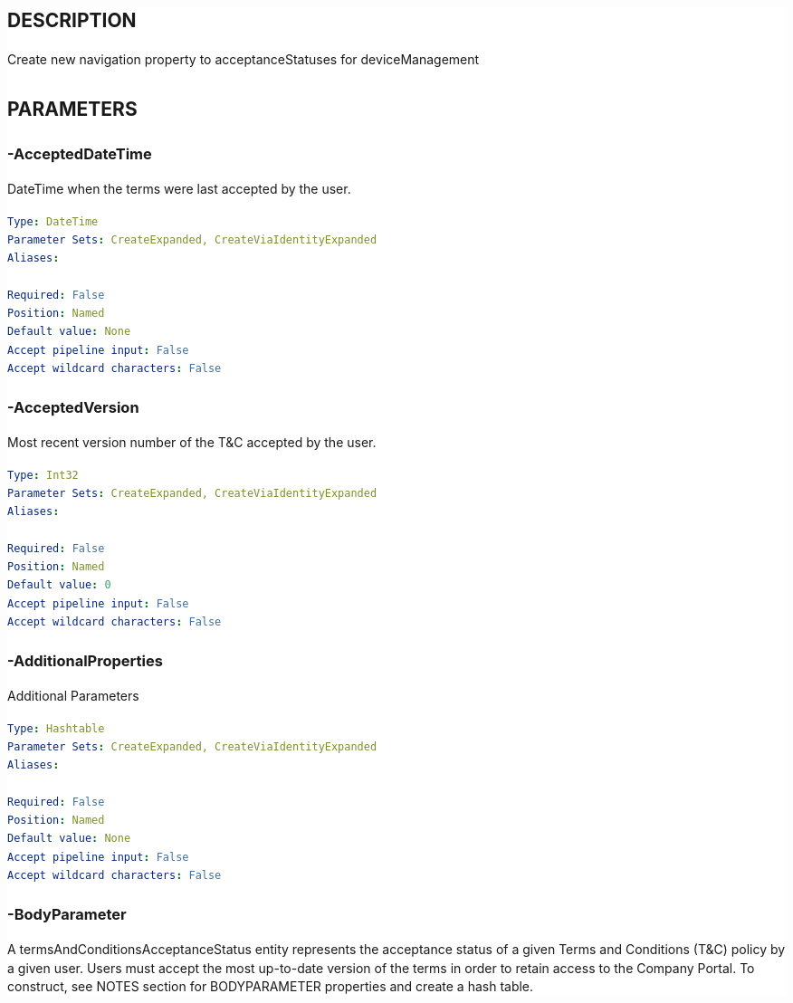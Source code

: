 ## DESCRIPTION
Create new navigation property to acceptanceStatuses for deviceManagement

## PARAMETERS

### -AcceptedDateTime
DateTime when the terms were last accepted by the user.

```yaml
Type: DateTime
Parameter Sets: CreateExpanded, CreateViaIdentityExpanded
Aliases:

Required: False
Position: Named
Default value: None
Accept pipeline input: False
Accept wildcard characters: False
```

### -AcceptedVersion
Most recent version number of the T&C accepted by the user.

```yaml
Type: Int32
Parameter Sets: CreateExpanded, CreateViaIdentityExpanded
Aliases:

Required: False
Position: Named
Default value: 0
Accept pipeline input: False
Accept wildcard characters: False
```

### -AdditionalProperties
Additional Parameters

```yaml
Type: Hashtable
Parameter Sets: CreateExpanded, CreateViaIdentityExpanded
Aliases:

Required: False
Position: Named
Default value: None
Accept pipeline input: False
Accept wildcard characters: False
```

### -BodyParameter
A termsAndConditionsAcceptanceStatus entity represents the acceptance status of a given Terms and Conditions (T&C) policy by a given user.
Users must accept the most up-to-date version of the terms in order to retain access to the Company Portal.
To construct, see NOTES section for BODYPARAMETER properties and create a hash table.
